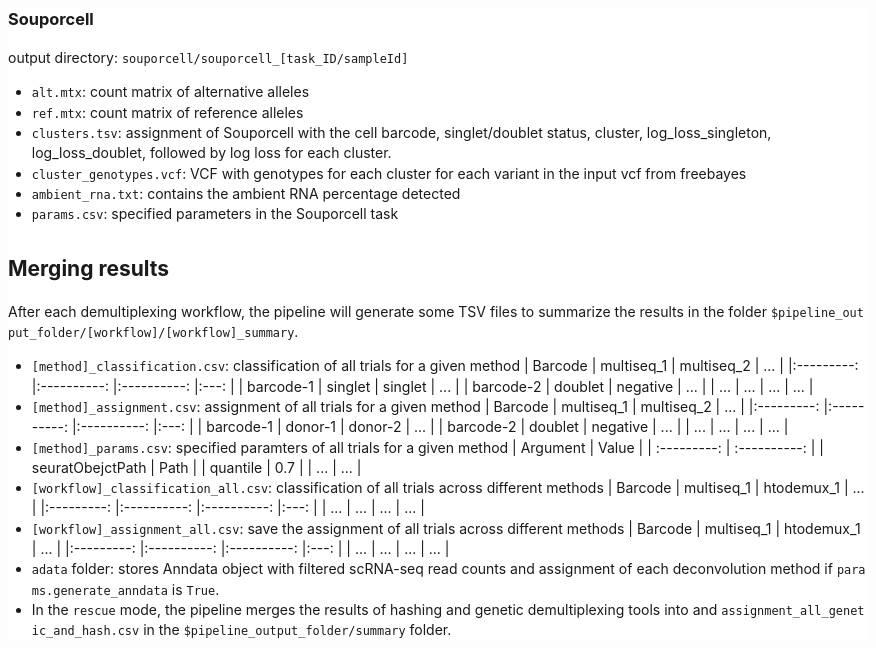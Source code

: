 ### Souporcell

output directory: `souporcell/souporcell_[task_ID/sampleId]`

- `alt.mtx`: count matrix of alternative alleles
- `ref.mtx`: count matrix of reference alleles
- `clusters.tsv`: assignment of Souporcell with the cell barcode, singlet/doublet status, cluster, log_loss_singleton, log_loss_doublet, followed by log loss for each cluster.
- `cluster_genotypes.vcf`: VCF with genotypes for each cluster for each variant in the input vcf from freebayes
- `ambient_rna.txt`: contains the ambient RNA percentage detected
- `params.csv`: specified parameters in the Souporcell task

## Merging results

After each demultiplexing workflow, the pipeline will generate some TSV files to summarize the results in the folder `$pipeline_output_folder/[workflow]/[workflow]_summary`.

- `[method]_classification.csv`: classification of all trials for a given method
  | Barcode | multiseq_1 | multiseq_2 | ... |
  |:---------: |:----------: |:----------: |:---: |
  | barcode-1 | singlet | singlet | ... |
  | barcode-2 | doublet | negative | ... |
  | ... | ... | ... | ... |
- `[method]_assignment.csv`: assignment of all trials for a given method
  | Barcode | multiseq_1 | multiseq_2 | ... |
  |:---------: |:----------: |:----------: |:---: |
  | barcode-1 | donor-1 | donor-2 | ... |
  | barcode-2 | doublet | negative | ... |
  | ... | ... | ... | ... |
- `[method]_params.csv`: specified paramters of all trials for a given method
  | Argument | Value |
  | :---------: | :----------: |
  | seuratObejctPath | Path |
  | quantile | 0.7 |
  | ... | ... |
- `[workflow]_classification_all.csv`: classification of all trials across different methods
  | Barcode | multiseq_1 | htodemux_1 | ... |
  |:---------: |:----------: |:----------: |:---: |
  | ... | ... | ... | ... |
- `[workflow]_assignment_all.csv`: save the assignment of all trials across different methods
  | Barcode | multiseq_1 | htodemux_1 | ... |
  |:---------: |:----------: |:----------: |:---: |
  | ... | ... | ... | ... |
- `adata` folder: stores Anndata object with filtered scRNA-seq read counts and assignment of each deconvolution method if `params.generate_anndata` is `True`.
- In the `rescue` mode, the pipeline merges the results of hashing and genetic demultiplexing tools into and `assignment_all_genetic_and_hash.csv` in the `$pipeline_output_folder/summary` folder.
